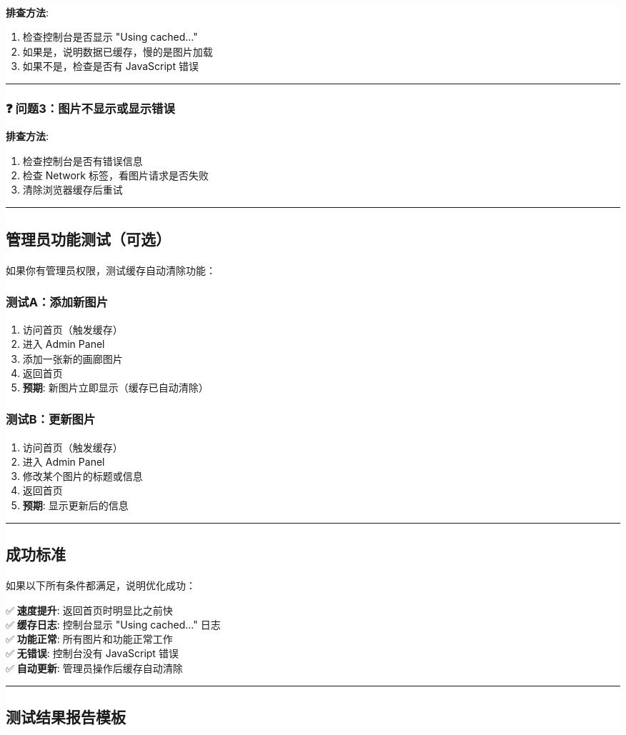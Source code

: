 **排查方法**:
1. 检查控制台是否显示 "Using cached..."
2. 如果是，说明数据已缓存，慢的是图片加载
3. 如果不是，检查是否有 JavaScript 错误

---

### ❓ 问题3：图片不显示或显示错误

**排查方法**:
1. 检查控制台是否有错误信息
2. 检查 Network 标签，看图片请求是否失败
3. 清除浏览器缓存后重试

---

## 管理员功能测试（可选）

如果你有管理员权限，测试缓存自动清除功能：

### 测试A：添加新图片

1. 访问首页（触发缓存）
2. 进入 Admin Panel
3. 添加一张新的画廊图片
4. 返回首页
5. **预期**: 新图片立即显示（缓存已自动清除）

### 测试B：更新图片

1. 访问首页（触发缓存）
2. 进入 Admin Panel
3. 修改某个图片的标题或信息
4. 返回首页
5. **预期**: 显示更新后的信息

---

## 成功标准

如果以下所有条件都满足，说明优化成功：

✅ **速度提升**: 返回首页时明显比之前快  
✅ **缓存日志**: 控制台显示 "Using cached..." 日志  
✅ **功能正常**: 所有图片和功能正常工作  
✅ **无错误**: 控制台没有 JavaScript 错误  
✅ **自动更新**: 管理员操作后缓存自动清除  

---

## 测试结果报告模板
